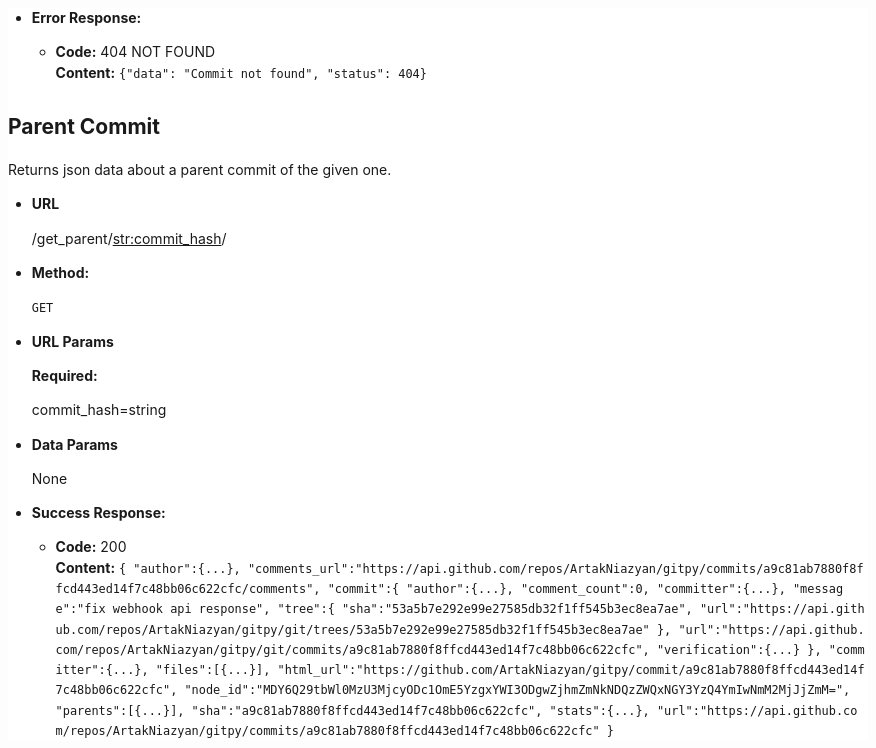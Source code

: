 * **Error Response:**

  * **Code:** 404 NOT FOUND <br />
    **Content:** `{"data": "Commit not found", "status": 404}`



**Parent Commit**
----
  Returns json data about a parent commit of the given one.

* **URL**

  /get_parent/<str:commit_hash>/

* **Method:**

  `GET`
  
*  **URL Params**
 
   **Required:**
   
    commit_hash=string
 

* **Data Params**

  None

* **Success Response:**

  * **Code:** 200 <br />
    **Content:** `
      {
      "author":{...},
      "comments_url":"https://api.github.com/repos/ArtakNiazyan/gitpy/commits/a9c81ab7880f8ffcd443ed14f7c48bb06c622cfc/comments",
      "commit":{
         "author":{...},
         "comment_count":0,
         "committer":{...},
         "message":"fix webhook api response",
         "tree":{
            "sha":"53a5b7e292e99e27585db32f1ff545b3ec8ea7ae",
            "url":"https://api.github.com/repos/ArtakNiazyan/gitpy/git/trees/53a5b7e292e99e27585db32f1ff545b3ec8ea7ae"
         },
         "url":"https://api.github.com/repos/ArtakNiazyan/gitpy/git/commits/a9c81ab7880f8ffcd443ed14f7c48bb06c622cfc",
         "verification":{...}
      },
      "committer":{...},
      "files":[{...}],
      "html_url":"https://github.com/ArtakNiazyan/gitpy/commit/a9c81ab7880f8ffcd443ed14f7c48bb06c622cfc",
      "node_id":"MDY6Q29tbWl0MzU3MjcyODc1OmE5YzgxYWI3ODgwZjhmZmNkNDQzZWQxNGY3YzQ4YmIwNmM2MjJjZmM=",
      "parents":[{...}],
      "sha":"a9c81ab7880f8ffcd443ed14f7c48bb06c622cfc",
      "stats":{...},
      "url":"https://api.github.com/repos/ArtakNiazyan/gitpy/commits/a9c81ab7880f8ffcd443ed14f7c48bb06c622cfc"
   }
    `
 